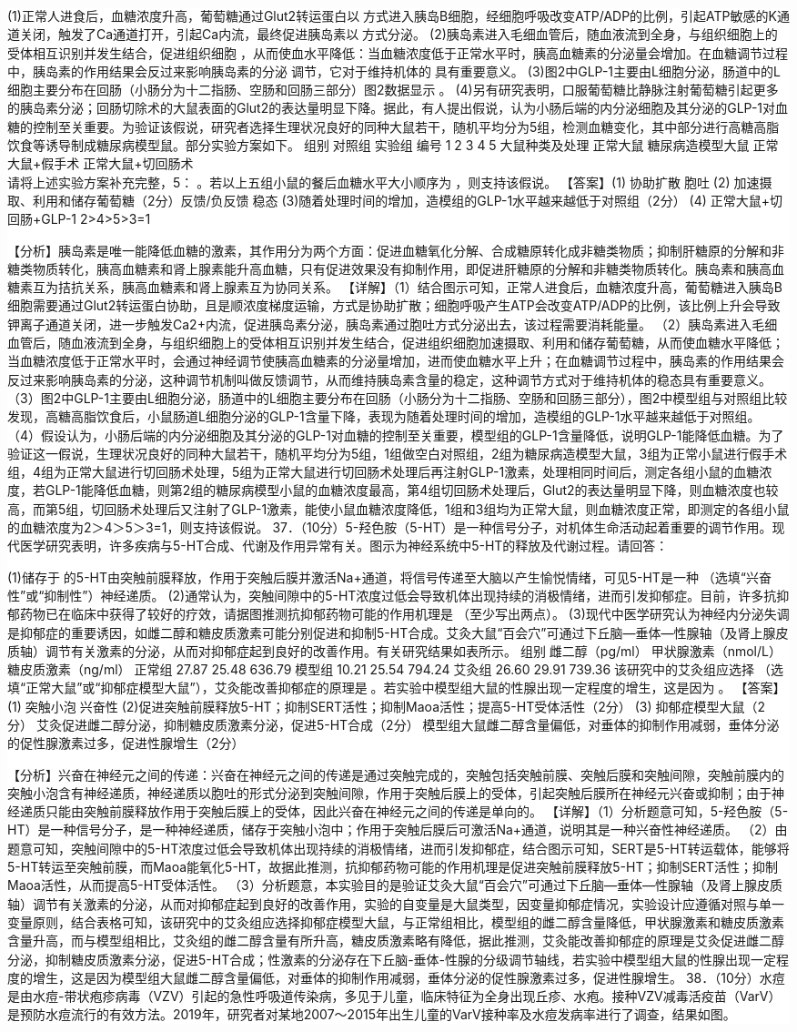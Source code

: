  
(1)正常人进食后，血糖浓度升高，葡萄糖通过Glut2转运蛋白以   方式进入胰岛B细胞，经细胞呼吸改变ATP/ADP的比例，引起ATP敏感的K通道关闭，触发了Ca通道打开，引起Ca内流，最终促进胰岛素以   方式分泌。
(2)胰岛素进入毛细血管后，随血液流到全身，与组织细胞上的受体相互识别并发生结合，促进组织细胞    ，从而使血水平降低：当血糖浓度低于正常水平时，胰高血糖素的分泌量会增加。在血糖调节过程中，胰岛素的作用结果会反过来影响胰岛素的分泌    调节，它对于维持机体的     具有重要意义。
(3)图2中GLP-1主要由L细胞分泌，肠道中的L细胞主要分布在回肠（小肠分为十二指肠、空肠和回肠三部分）图2数据显示      。
(4)另有研究表明，口服葡萄糖比静脉注射葡萄糖引起更多的胰岛素分泌；回肠切除术的大鼠表面的Glut2的表达量明显下降。据此，有人提出假说，认为小肠后端的内分泌细胞及其分泌的GLP-1对血糖的控制至关重要。为验证该假说，研究者选择生理状况良好的同种大鼠若干，随机平均分为5组，检测血糖变化，其中部分进行高糖高脂饮食等诱导制成糖尿病模型鼠。部分实验方案如下。
组别	对照组	实验组
编号	1	2	3	4	5
大鼠种类及处理	正常大鼠	糖尿病造模型大鼠	正常大鼠+假手术	正常大鼠+切回肠术	
请将上述实验方案补充完整，5：        。若以上五组小鼠的餐后血糖水平大小顺序为     ，则支持该假说。
【答案】(1)     协助扩散     胞吐
(2)     加速摄取、利用和储存葡萄糖（2分）反馈/负反馈     稳态
(3)随着处理时间的增加，造模组的GLP-1水平越来越低于对照组（2分）
(4)     正常大鼠+切回肠+GLP-1     2>4>5>3=1

【分析】胰岛素是唯一能降低血糖的激素，其作用分为两个方面：促进血糖氧化分解、合成糖原转化成非糖类物质；抑制肝糖原的分解和非糖类物质转化，胰高血糖素和肾上腺素能升高血糖，只有促进效果没有抑制作用，即促进肝糖原的分解和非糖类物质转化。胰岛素和胰高血糖素互为拮抗关系，胰高血糖素和肾上腺素互为协同关系。
【详解】（1）结合图示可知，正常人进食后，血糖浓度升高，葡萄糖进入胰岛B细胞需要通过Glut2转运蛋白协助，且是顺浓度梯度运输，方式是协助扩散；细胞呼吸产生ATP会改变ATP/ADP的比例，该比例上升会导致钾离子通道关闭，进一步触发Ca2+内流，促进胰岛素分泌，胰岛素通过胞吐方式分泌出去，该过程需要消耗能量。
（2）胰岛素进入毛细血管后，随血液流到全身，与组织细胞上的受体相互识别并发生结合，促进组织细胞加速摄取、利用和储存葡萄糖，从而使血糖水平降低；当血糖浓度低于正常水平时，会通过神经调节使胰高血糖素的分泌量增加，进而使血糖水平上升；在血糖调节过程中，胰岛素的作用结果会反过来影响胰岛素的分泌，这种调节机制叫做反馈调节，从而维持胰岛素含量的稳定，这种调节方式对于维持机体的稳态具有重要意义。
（3）图2中GLP-1主要由L细胞分泌，肠道中的L细胞主要分布在回肠（小肠分为十二指肠、空肠和回肠三部分），图2中模型组与对照组比较发现，高糖高脂饮食后，小鼠肠道L细胞分泌的GLP-1含量下降，表现为随着处理时间的增加，造模组的GLP-1水平越来越低于对照组。
（4）假设认为，小肠后端的内分泌细胞及其分泌的GLP-1对血糖的控制至关重要，模型组的GLP-1含量降低，说明GLP-1能降低血糖。为了验证这一假说，生理状况良好的同种大鼠若干，随机平均分为5组，1组做空白对照组，2组为糖尿病造模型大鼠，3组为正常小鼠进行假手术组，4组为正常大鼠进行切回肠术处理，5组为正常大鼠进行切回肠术处理后再注射GLP-1激素，处理相同时间后，测定各组小鼠的血糖浓度，若GLP-1能降低血糖，则第2组的糖尿病模型小鼠的血糖浓度最高，第4组切回肠术处理后，Glut2的表达量明显下降，则血糖浓度也较高，而第5组，切回肠术处理后又注射了GLP-1激素，能使小鼠血糖浓度降低，1组和3组均为正常大鼠，则血糖浓度正常，即测定的各组小鼠的血糖浓度为2＞4＞5＞3=1，则支持该假说。
37．（10分）5-羟色胺（5-HT）是一种信号分子，对机体生命活动起着重要的调节作用。现代医学研究表明，许多疾病与5-HT合成、代谢及作用异常有关。图示为神经系统中5-HT的释放及代谢过程。请回答：
   
(1)储存于      的5-HT由突触前膜释放，作用于突触后膜并激活Na+通道，将信号传递至大脑以产生愉悦情绪，可见5-HT是一种      （选填“兴奋性”或“抑制性”）神经递质。
(2)通常认为，突触间隙中的5-HT浓度过低会导致机体出现持续的消极情绪，进而引发抑郁症。目前，许多抗抑郁药物已在临床中获得了较好的疗效，请据图推测抗抑郁药物可能的作用机理是      （至少写出两点）。
(3)现代中医学研究认为神经内分泌失调是抑郁症的重要诱因，如雌二醇和糖皮质激素可能分别促进和抑制5-HT合成。艾灸大鼠“百会穴”可通过下丘脑—垂体—性腺轴（及肾上腺皮质轴）调节有关激素的分泌，从而对抑郁症起到良好的改善作用。有关研究结果如表所示。
组别	雌二醇（pg/ml）	甲状腺激素（nmol/L）	糖皮质激素（ng/ml）
正常组	27.87	25.48	636.79
模型组	10.21	25.54	794.24
艾灸组	26.60	29.91	739.36
该研究中的艾灸组应选择      （选填“正常大鼠”或“抑郁症模型大鼠”），艾灸能改善抑郁症的原理是      。若实验中模型组大鼠的性腺出现一定程度的增生，这是因为      。
【答案】(1)     突触小泡     兴奋性
(2)促进突触前膜释放5-HT；抑制SERT活性；抑制Maoa活性；提高5-HT受体活性（2分）
(3)     抑郁症模型大鼠（2分）     艾灸促进雌二醇分泌，抑制糖皮质激素分泌，促进5-HT合成（2分）     模型组大鼠雌二醇含量偏低，对垂体的抑制作用减弱，垂体分泌的促性腺激素过多，促进性腺增生（2分）

【分析】兴奋在神经元之间的传递：兴奋在神经元之间的传递是通过突触完成的，突触包括突触前膜、突触后膜和突触间隙，突触前膜内的突触小泡含有神经递质，神经递质以胞吐的形式分泌到突触间隙，作用于突触后膜上的受体，引起突触后膜所在神经元兴奋或抑制；由于神经递质只能由突触前膜释放作用于突触后膜上的受体，因此兴奋在神经元之间的传递是单向的。
【详解】（1）分析题意可知，5-羟色胺（5-HT）是一种信号分子，是一种神经递质，储存于突触小泡中；作用于突触后膜后可激活Na+通道，说明其是一种兴奋性神经递质。
（2）由题意可知，突触间隙中的5-HT浓度过低会导致机体出现持续的消极情绪，进而引发抑郁症，结合图示可知，SERT是5-HT转运载体，能够将5-HT转运至突触前膜，而Maoa能氧化5-HT，故据此推测，抗抑郁药物可能的作用机理是促进突触前膜释放5-HT；抑制SERT活性；抑制Maoa活性，从而提高5-HT受体活性。
（3）分析题意，本实验目的是验证艾灸大鼠“百会穴”可通过下丘脑—垂体—性腺轴（及肾上腺皮质轴）调节有关激素的分泌，从而对抑郁症起到良好的改善作用，实验的自变量是大鼠类型，因变量抑郁症情况，实验设计应遵循对照与单一变量原则，结合表格可知，该研究中的艾灸组应选择抑郁症模型大鼠，与正常组相比，模型组的雌二醇含量降低，甲状腺激素和糖皮质激素含量升高，而与模型组相比，艾灸组的雌二醇含量有所升高，糖皮质激素略有降低，据此推测，艾灸能改善抑郁症的原理是艾灸促进雌二醇分泌，抑制糖皮质激素分泌，促进5-HT合成；性激素的分泌存在下丘脑-垂体-性腺的分级调节轴线，若实验中模型组大鼠的性腺出现一定程度的增生，这是因为模型组大鼠雌二醇含量偏低，对垂体的抑制作用减弱，垂体分泌的促性腺激素过多，促进性腺增生。
38．（10分）水痘是由水痘-带状疱疹病毒（VZV）引起的急性呼吸道传染病，多见于儿童，临床特征为全身出现丘疹、水疱。接种VZV减毒活疫苗（VarV）是预防水痘流行的有效方法。2019年，研究者对某地2007～2015年出生儿童的VarV接种率及水痘发病率进行了调查，结果如图。
 